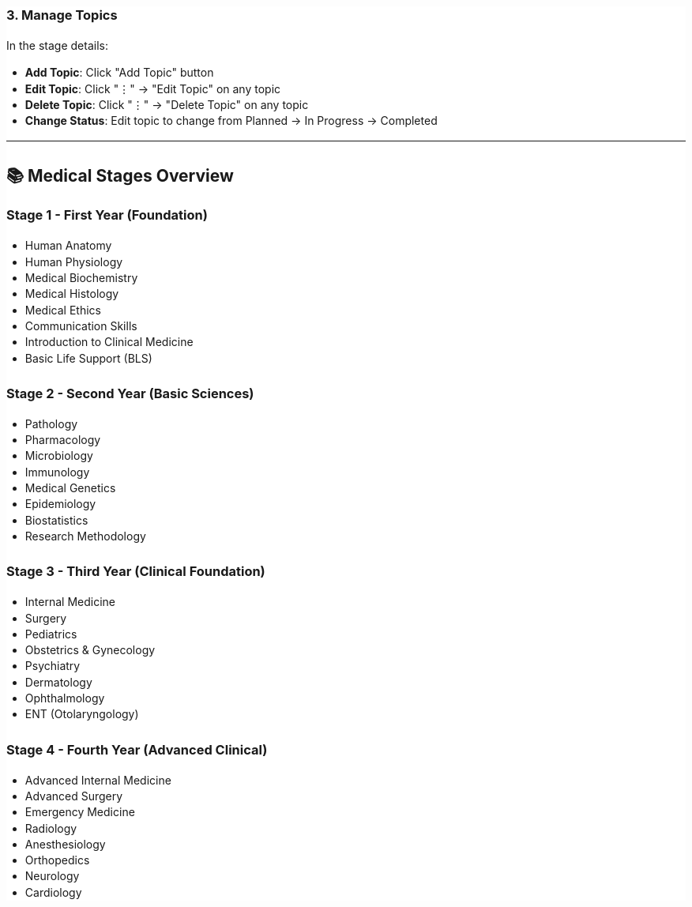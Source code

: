 ### **3. Manage Topics**
In the stage details:
- **Add Topic**: Click "Add Topic" button
- **Edit Topic**: Click "⋮" → "Edit Topic" on any topic
- **Delete Topic**: Click "⋮" → "Delete Topic" on any topic
- **Change Status**: Edit topic to change from Planned → In Progress → Completed

---

## 📚 **Medical Stages Overview**

### **Stage 1 - First Year** (Foundation)
- Human Anatomy
- Human Physiology
- Medical Biochemistry
- Medical Histology
- Medical Ethics
- Communication Skills
- Introduction to Clinical Medicine
- Basic Life Support (BLS)

### **Stage 2 - Second Year** (Basic Sciences)
- Pathology
- Pharmacology
- Microbiology
- Immunology
- Medical Genetics
- Epidemiology
- Biostatistics
- Research Methodology

### **Stage 3 - Third Year** (Clinical Foundation)
- Internal Medicine
- Surgery
- Pediatrics
- Obstetrics & Gynecology
- Psychiatry
- Dermatology
- Ophthalmology
- ENT (Otolaryngology)

### **Stage 4 - Fourth Year** (Advanced Clinical)
- Advanced Internal Medicine
- Advanced Surgery
- Emergency Medicine
- Radiology
- Anesthesiology
- Orthopedics
- Neurology
- Cardiology
